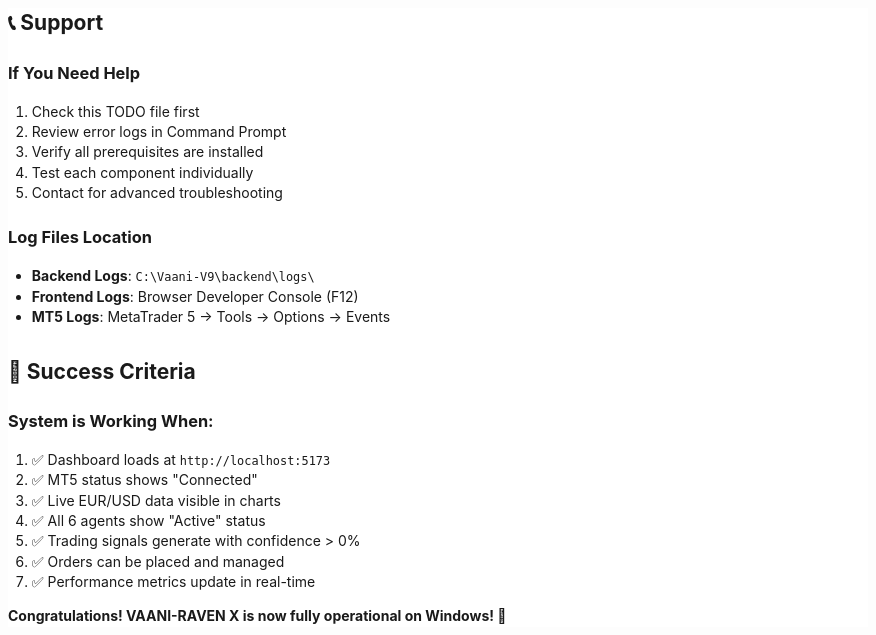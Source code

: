 ## 📞 Support

### If You Need Help
1. Check this TODO file first
2. Review error logs in Command Prompt
3. Verify all prerequisites are installed
4. Test each component individually
5. Contact for advanced troubleshooting

### Log Files Location
- **Backend Logs**: `C:\Vaani-V9\backend\logs\`
- **Frontend Logs**: Browser Developer Console (F12)
- **MT5 Logs**: MetaTrader 5 → Tools → Options → Events

## 🎯 Success Criteria

### System is Working When:
1. ✅ Dashboard loads at `http://localhost:5173`
2. ✅ MT5 status shows "Connected"
3. ✅ Live EUR/USD data visible in charts
4. ✅ All 6 agents show "Active" status
5. ✅ Trading signals generate with confidence > 0%
6. ✅ Orders can be placed and managed
7. ✅ Performance metrics update in real-time

**Congratulations! VAANI-RAVEN X is now fully operational on Windows! 🚀**
